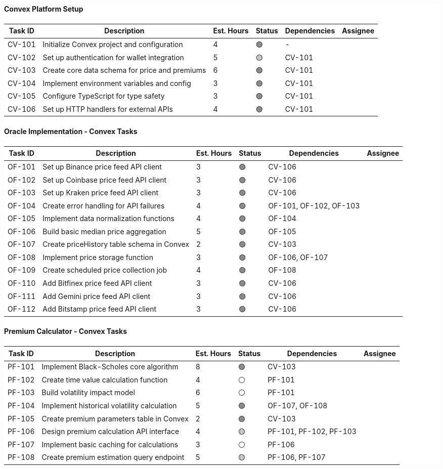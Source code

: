 #### Convex Platform Setup

| Task ID | Description                                    | Est. Hours | Status | Dependencies | Assignee |
| ------- | ---------------------------------------------- | ---------- | ------ | ------------ | -------- |
| CV-101  | Initialize Convex project and configuration    | 4          | 🟢     | -            |          |
| CV-102  | Set up authentication for wallet integration   | 5          | 🟡     | CV-101       |          |
| CV-103  | Create core data schema for price and premiums | 6          | 🟢     | CV-101       |          |
| CV-104  | Implement environment variables and config     | 3          | 🟢     | CV-101       |          |
| CV-105  | Configure TypeScript for type safety           | 3          | 🟢     | CV-101       |          |
| CV-106  | Set up HTTP handlers for external APIs         | 4          | 🟢     | CV-101       |          |

#### Oracle Implementation - Convex Tasks

| Task ID | Description                                | Est. Hours | Status | Dependencies           | Assignee |
| ------- | ------------------------------------------ | ---------- | ------ | ---------------------- | -------- |
| OF-101  | Set up Binance price feed API client       | 3          | 🟢     | CV-106                 |          |
| OF-102  | Set up Coinbase price feed API client      | 3          | 🟢     | CV-106                 |          |
| OF-103  | Set up Kraken price feed API client        | 3          | 🟢     | CV-106                 |          |
| OF-104  | Create error handling for API failures     | 4          | 🟢     | OF-101, OF-102, OF-103 |          |
| OF-105  | Implement data normalization functions     | 4          | 🟢     | OF-104                 |          |
| OF-106  | Build basic median price aggregation       | 5          | 🟢     | OF-105                 |          |
| OF-107  | Create priceHistory table schema in Convex | 2          | 🟢     | CV-103                 |          |
| OF-108  | Implement price storage function           | 3          | 🟢     | OF-106, OF-107         |          |
| OF-109  | Create scheduled price collection job      | 4          | 🟢     | OF-108                 |          |
| OF-110  | Add Bitfinex price feed API client         | 3          | 🟢     | CV-106                 |          |
| OF-111  | Add Gemini price feed API client           | 3          | 🟢     | CV-106                 |          |
| OF-112  | Add Bitstamp price feed API client         | 3          | 🟢     | CV-106                 |          |

#### Premium Calculator - Convex Tasks

| Task ID | Description                                 | Est. Hours | Status | Dependencies           | Assignee |
| ------- | ------------------------------------------- | ---------- | ------ | ---------------------- | -------- |
| PF-101  | Implement Black-Scholes core algorithm      | 8          | 🟢     | CV-103                 |          |
| PF-102  | Create time value calculation function      | 4          | ⚪     | PF-101                 |          |
| PF-103  | Build volatility impact model               | 6          | ⚪     | PF-101                 |          |
| PF-104  | Implement historical volatility calculation | 5          | 🟢     | OF-107, OF-108         |          |
| PF-105  | Create premium parameters table in Convex   | 2          | 🟢     | CV-103                 |          |
| PF-106  | Design premium calculation API interface    | 4          | 🟡     | PF-101, PF-102, PF-103 |          |
| PF-107  | Implement basic caching for calculations    | 3          | ⚪     | PF-106                 |          |
| PF-108  | Create premium estimation query endpoint    | 5          | 🟡     | PF-106, PF-107         |          |
